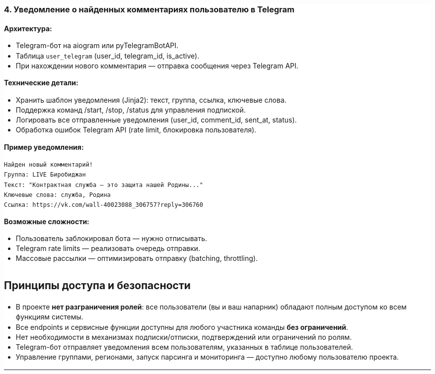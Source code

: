### 4. Уведомление о найденных комментариях пользователю в Telegram

**Архитектура:**
- Telegram-бот на aiogram или pyTelegramBotAPI.
- Таблица `user_telegram` (user_id, telegram_id, is_active).
- При нахождении нового комментария — отправка сообщения через Telegram API.

**Технические детали:**
- Хранить шаблон уведомления (Jinja2): текст, группа, ссылка, ключевые слова.
- Поддержка команд /start, /stop, /status для управления подпиской.
- Логировать все отправленные уведомления (user_id, comment_id, sent_at, status).
- Обработка ошибок Telegram API (rate limit, блокировка пользователя).

**Пример уведомления:**
```
Найден новый комментарий!
Группа: LIVE Биробиджан
Текст: "Контрактная служба — это защита нашей Родины..."
Ключевые слова: служба, Родина
Ссылка: https://vk.com/wall-40023088_306757?reply=306760
```

**Возможные сложности:**
- Пользователь заблокировал бота — нужно отписывать.
- Telegram rate limits — реализовать очередь отправки.
- Массовые рассылки — оптимизировать отправку (batching, throttling). 

## Принципы доступа и безопасности

- В проекте **нет разграничения ролей**: все пользователи (вы и ваш напарник) обладают полным доступом ко всем функциям системы.
- Все endpoints и сервисные функции доступны для любого участника команды **без ограничений**.
- Нет необходимости в механизмах подписки/отписки, подтверждений или ограничений по ролям.
- Telegram-бот отправляет уведомления всем пользователям, указанных в таблице пользователей.
- Управление группами, регионами, запуск парсинга и мониторинга — доступно любому пользователю проекта.

--- 